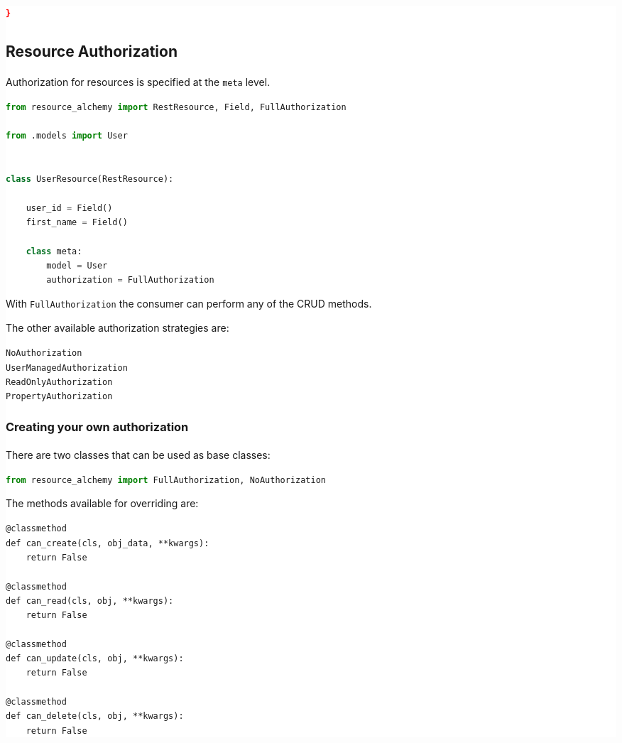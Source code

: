 ```json
}
```

## Resource Authorization

Authorization for resources is specified at the `meta` level.

```python
from resource_alchemy import RestResource, Field, FullAuthorization

from .models import User


class UserResource(RestResource):

    user_id = Field()
    first_name = Field()

    class meta:
        model = User
        authorization = FullAuthorization
```

With `FullAuthorization` the consumer can perform any of the CRUD methods.

The other available authorization strategies are:

```python
NoAuthorization
UserManagedAuthorization
ReadOnlyAuthorization
PropertyAuthorization
```

### Creating your own authorization

There are two classes that can be used as base classes:

```python
from resource_alchemy import FullAuthorization, NoAuthorization
```

The methods available for overriding are:

```
@classmethod
def can_create(cls, obj_data, **kwargs):
    return False

@classmethod
def can_read(cls, obj, **kwargs):
    return False

@classmethod
def can_update(cls, obj, **kwargs):
    return False

@classmethod
def can_delete(cls, obj, **kwargs):
    return False
```
